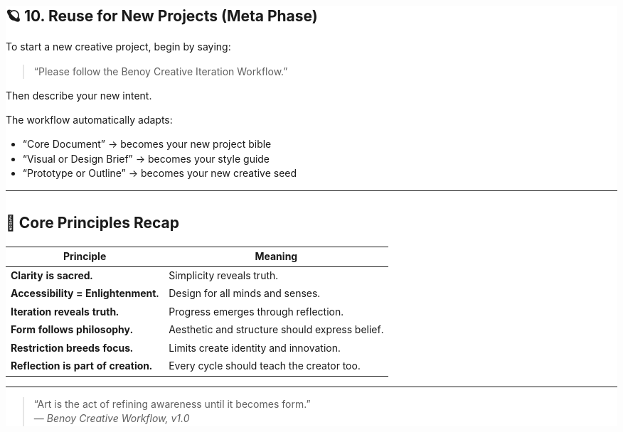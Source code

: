 ## 🪐 10. Reuse for New Projects (Meta Phase)

To start a new creative project, begin by saying:

> “Please follow the Benoy Creative Iteration Workflow.”

Then describe your new intent.

The workflow automatically adapts:
- “Core Document” → becomes your new project bible  
- “Visual or Design Brief” → becomes your style guide  
- “Prototype or Outline” → becomes your new creative seed

---

## 🧘 Core Principles Recap

| Principle | Meaning |
|------------|----------|
| **Clarity is sacred.** | Simplicity reveals truth. |
| **Accessibility = Enlightenment.** | Design for all minds and senses. |
| **Iteration reveals truth.** | Progress emerges through reflection. |
| **Form follows philosophy.** | Aesthetic and structure should express belief. |
| **Restriction breeds focus.** | Limits create identity and innovation. |
| **Reflection is part of creation.** | Every cycle should teach the creator too. |

---

> “Art is the act of refining awareness until it becomes form.”  
> — *Benoy Creative Workflow, v1.0*

